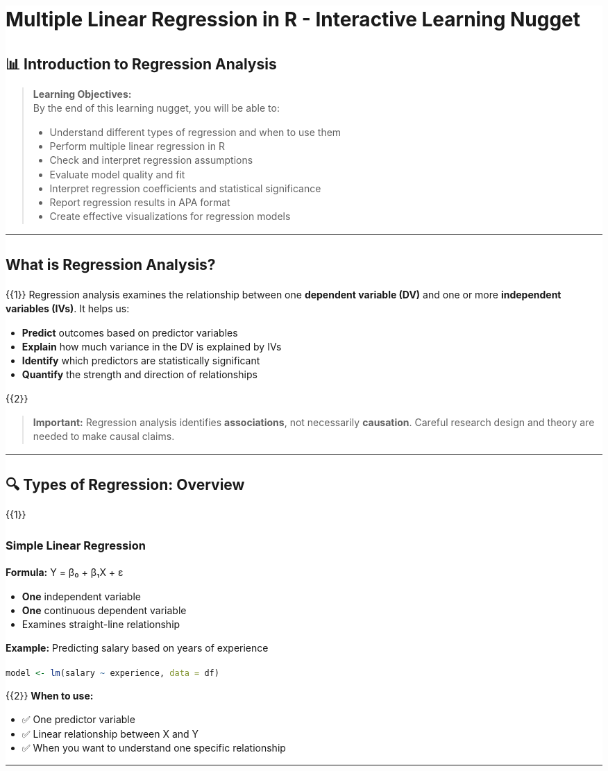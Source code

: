 # Multiple Linear Regression in R - Interactive Learning Nugget

## 📊 Introduction to Regression Analysis

> **Learning Objectives:**  
> By the end of this learning nugget, you will be able to:
> - Understand different types of regression and when to use them
> - Perform multiple linear regression in R
> - Check and interpret regression assumptions
> - Evaluate model quality and fit
> - Interpret regression coefficients and statistical significance
> - Report regression results in APA format
> - Create effective visualizations for regression models

---

## What is Regression Analysis?

{{1}}
Regression analysis examines the relationship between one **dependent variable (DV)** and one or more **independent variables (IVs)**. It helps us:

- **Predict** outcomes based on predictor variables
- **Explain** how much variance in the DV is explained by IVs
- **Identify** which predictors are statistically significant
- **Quantify** the strength and direction of relationships

{{2}}
> **Important:** Regression analysis identifies **associations**, not necessarily **causation**. Careful research design and theory are needed to make causal claims.

---

## 🔍 Types of Regression: Overview

{{1}}
### Simple Linear Regression

**Formula:** Y = β₀ + β₁X + ε

- **One** independent variable
- **One** continuous dependent variable
- Examines straight-line relationship

**Example:** Predicting salary based on years of experience

```r
model <- lm(salary ~ experience, data = df)
```

{{2}}
**When to use:**
- ✅ One predictor variable
- ✅ Linear relationship between X and Y
- ✅ When you want to understand one specific relationship

---